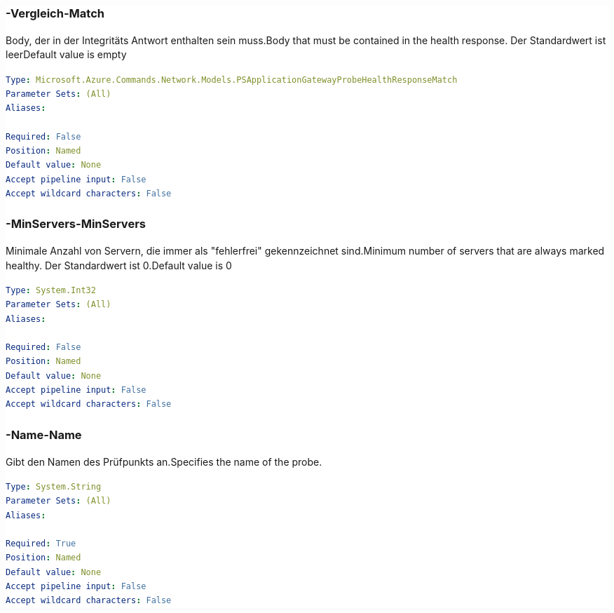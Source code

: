 ### <span data-ttu-id="57ed5-122">-Vergleich</span><span class="sxs-lookup"><span data-stu-id="57ed5-122">-Match</span></span>
<span data-ttu-id="57ed5-123">Body, der in der Integritäts Antwort enthalten sein muss.</span><span class="sxs-lookup"><span data-stu-id="57ed5-123">Body that must be contained in the health response.</span></span>
<span data-ttu-id="57ed5-124">Der Standardwert ist leer</span><span class="sxs-lookup"><span data-stu-id="57ed5-124">Default value is empty</span></span>

```yaml
Type: Microsoft.Azure.Commands.Network.Models.PSApplicationGatewayProbeHealthResponseMatch
Parameter Sets: (All)
Aliases:

Required: False
Position: Named
Default value: None
Accept pipeline input: False
Accept wildcard characters: False
```

### <span data-ttu-id="57ed5-125">-MinServers</span><span class="sxs-lookup"><span data-stu-id="57ed5-125">-MinServers</span></span>
<span data-ttu-id="57ed5-126">Minimale Anzahl von Servern, die immer als "fehlerfrei" gekennzeichnet sind.</span><span class="sxs-lookup"><span data-stu-id="57ed5-126">Minimum number of servers that are always marked healthy.</span></span>
<span data-ttu-id="57ed5-127">Der Standardwert ist 0.</span><span class="sxs-lookup"><span data-stu-id="57ed5-127">Default value is 0</span></span>

```yaml
Type: System.Int32
Parameter Sets: (All)
Aliases:

Required: False
Position: Named
Default value: None
Accept pipeline input: False
Accept wildcard characters: False
```

### <span data-ttu-id="57ed5-128">-Name</span><span class="sxs-lookup"><span data-stu-id="57ed5-128">-Name</span></span>
<span data-ttu-id="57ed5-129">Gibt den Namen des Prüfpunkts an.</span><span class="sxs-lookup"><span data-stu-id="57ed5-129">Specifies the name of the probe.</span></span>

```yaml
Type: System.String
Parameter Sets: (All)
Aliases:

Required: True
Position: Named
Default value: None
Accept pipeline input: False
Accept wildcard characters: False
```

